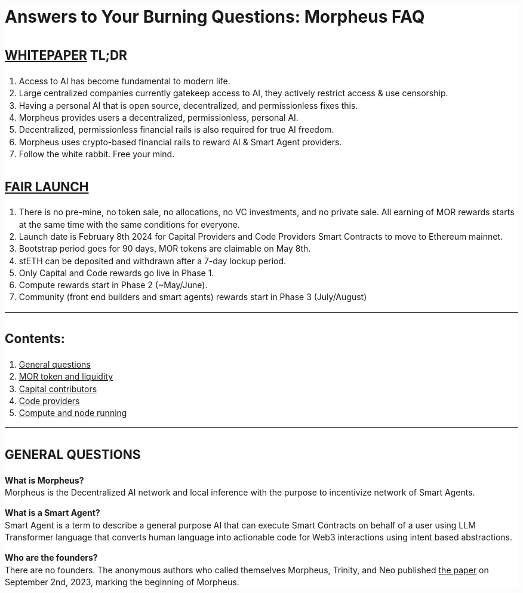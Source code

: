 # Answers to Your Burning Questions: Morpheus FAQ

## [WHITEPAPER](https://github.com/MorpheusAIs/Docs/blob/main/!KEYDOCS%20README%20FIRST!/WhitePaper.md) TL;DR
1) Access to AI has become fundamental to modern life.
2) Large centralized companies currently gatekeep access to AI, they actively restrict access & use censorship.
3) Having a personal AI that is open source, decentralized, and permissionless fixes this.
4) Morpheus provides users a decentralized, permissionless, personal AI.
5) Decentralized, permissionless financial rails is also required for true AI freedom.
6) Morpheus uses crypto-based financial rails to reward AI & Smart Agent providers.
7) Follow the white rabbit. Free your mind.

## [FAIR LAUNCH](https://github.com/MorpheusAIs/Docs/blob/main/!KEYDOCS%20README%20FIRST!/Fair%20Launch.md0)
1) There is no pre-mine, no token sale, no allocations, no VC investments, and no private sale. All earning of MOR rewards starts at the same time with the same conditions for everyone.
2) Launch date is February 8th 2024 for Capital Providers and Code Providers Smart Contracts to move to Ethereum mainnet.
3) Bootstrap period goes for 90 days, MOR tokens are claimable on May 8th.
4) stETH can be deposited and withdrawn after a 7-day lockup period.
5) Only Capital and Code rewards go live in Phase 1.
6) Compute rewards start in Phase 2 (~May/June).
7) Community (front end builders and smart agents) rewards start in Phase 3 (July/August)

---

## Contents:
1) [General questions](#general-questions)
2) [MOR token and liquidity](#mor-token-and-liquidity) 
3) [Capital contributors](#capital-contributors)
4) [Code providers](#code-providers)
5) [Compute and node running](#compute-and-node-running)

---

## GENERAL QUESTIONS

**What is Morpheus?**  
Morpheus is the Decentralized AI network and local inference with the purpose to incentivize network of Smart Agents.

**What is a Smart Agent?**  
Smart Agent is a term to describe a general purpose AI that can execute Smart Contracts on behalf of a user using LLM Transformer language that converts human language into actionable code for Web3 interactions using intent based abstractions.

**Who are the founders?**  
There are no founders. The anonymous authors who called themselves Morpheus, Trinity, and Neo published [the paper](https://github.com/MorpheusAIs/Docs/blob/main/!KEYDOCS%20README%20FIRST!/YellowPaper.md) on September 2nd, 2023, marking the beginning of Morpheus.
